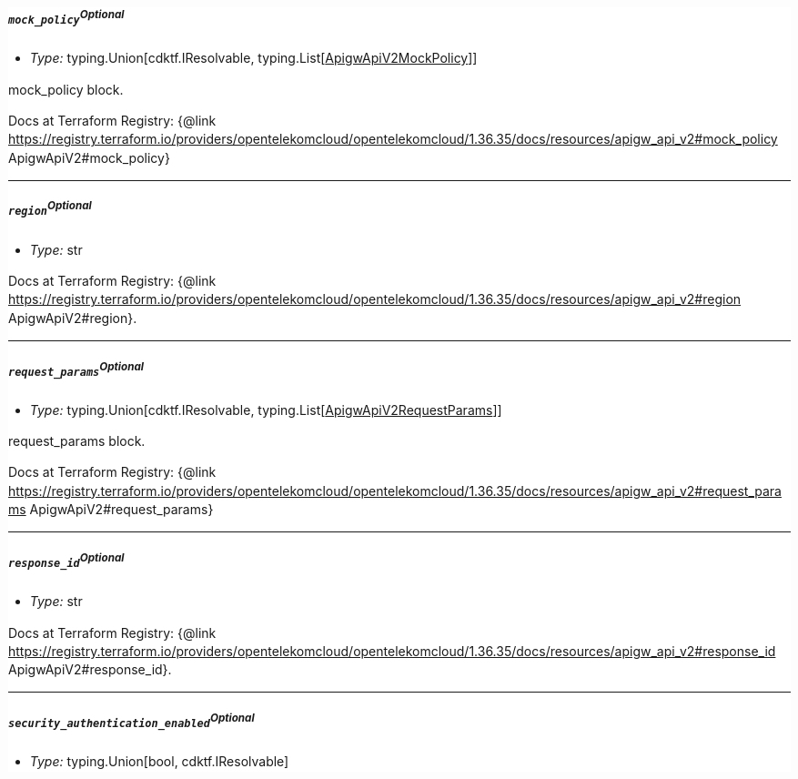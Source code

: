 
##### `mock_policy`<sup>Optional</sup> <a name="mock_policy" id="@cdktf/provider-opentelekomcloud.apigwApiV2.ApigwApiV2.Initializer.parameter.mockPolicy"></a>

- *Type:* typing.Union[cdktf.IResolvable, typing.List[<a href="#@cdktf/provider-opentelekomcloud.apigwApiV2.ApigwApiV2MockPolicy">ApigwApiV2MockPolicy</a>]]

mock_policy block.

Docs at Terraform Registry: {@link https://registry.terraform.io/providers/opentelekomcloud/opentelekomcloud/1.36.35/docs/resources/apigw_api_v2#mock_policy ApigwApiV2#mock_policy}

---

##### `region`<sup>Optional</sup> <a name="region" id="@cdktf/provider-opentelekomcloud.apigwApiV2.ApigwApiV2.Initializer.parameter.region"></a>

- *Type:* str

Docs at Terraform Registry: {@link https://registry.terraform.io/providers/opentelekomcloud/opentelekomcloud/1.36.35/docs/resources/apigw_api_v2#region ApigwApiV2#region}.

---

##### `request_params`<sup>Optional</sup> <a name="request_params" id="@cdktf/provider-opentelekomcloud.apigwApiV2.ApigwApiV2.Initializer.parameter.requestParams"></a>

- *Type:* typing.Union[cdktf.IResolvable, typing.List[<a href="#@cdktf/provider-opentelekomcloud.apigwApiV2.ApigwApiV2RequestParams">ApigwApiV2RequestParams</a>]]

request_params block.

Docs at Terraform Registry: {@link https://registry.terraform.io/providers/opentelekomcloud/opentelekomcloud/1.36.35/docs/resources/apigw_api_v2#request_params ApigwApiV2#request_params}

---

##### `response_id`<sup>Optional</sup> <a name="response_id" id="@cdktf/provider-opentelekomcloud.apigwApiV2.ApigwApiV2.Initializer.parameter.responseId"></a>

- *Type:* str

Docs at Terraform Registry: {@link https://registry.terraform.io/providers/opentelekomcloud/opentelekomcloud/1.36.35/docs/resources/apigw_api_v2#response_id ApigwApiV2#response_id}.

---

##### `security_authentication_enabled`<sup>Optional</sup> <a name="security_authentication_enabled" id="@cdktf/provider-opentelekomcloud.apigwApiV2.ApigwApiV2.Initializer.parameter.securityAuthenticationEnabled"></a>

- *Type:* typing.Union[bool, cdktf.IResolvable]

